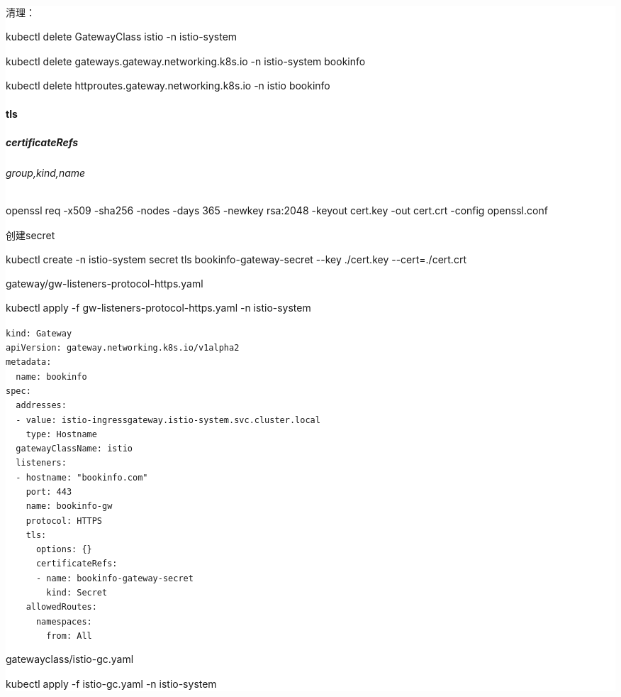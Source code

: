 清理：

kubectl delete GatewayClass istio -n istio-system

kubectl delete gateways.gateway.networking.k8s.io  -n istio-system bookinfo 

kubectl delete httproutes.gateway.networking.k8s.io -n istio bookinfo





#### tls

##### certificateRefs

###### group,kind,name

 openssl req -x509 -sha256 -nodes -days 365 -newkey rsa:2048  -keyout cert.key -out cert.crt  -config  openssl.conf

创建secret

kubectl create -n istio-system secret tls bookinfo-gateway-secret  --key ./cert.key --cert=./cert.crt



gateway/gw-listeners-protocol-https.yaml

kubectl apply -f gw-listeners-protocol-https.yaml -n istio-system

```
kind: Gateway
apiVersion: gateway.networking.k8s.io/v1alpha2
metadata:
  name: bookinfo
spec:
  addresses:
  - value: istio-ingressgateway.istio-system.svc.cluster.local
    type: Hostname
  gatewayClassName: istio
  listeners:  
  - hostname: "bookinfo.com"
    port: 443
    name: bookinfo-gw
    protocol: HTTPS
    tls:
      options: {}
      certificateRefs:
      - name: bookinfo-gateway-secret
        kind: Secret
    allowedRoutes:
      namespaces:
        from: All
```

gatewayclass/istio-gc.yaml

kubectl apply -f istio-gc.yaml -n istio-system
